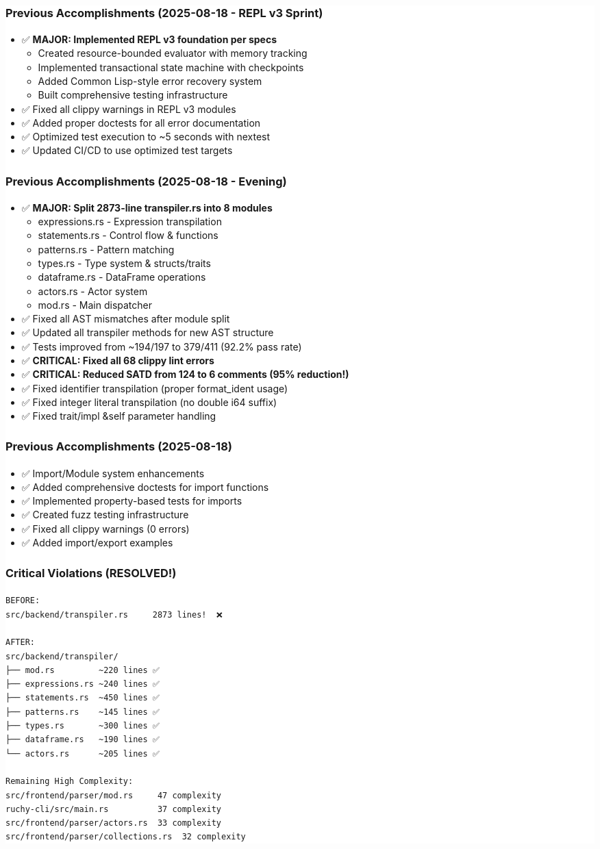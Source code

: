 ### Previous Accomplishments (2025-08-18 - REPL v3 Sprint)
- ✅ **MAJOR: Implemented REPL v3 foundation per specs**
  - Created resource-bounded evaluator with memory tracking
  - Implemented transactional state machine with checkpoints
  - Added Common Lisp-style error recovery system
  - Built comprehensive testing infrastructure
- ✅ Fixed all clippy warnings in REPL v3 modules
- ✅ Added proper doctests for all error documentation
- ✅ Optimized test execution to ~5 seconds with nextest
- ✅ Updated CI/CD to use optimized test targets

### Previous Accomplishments (2025-08-18 - Evening)
- ✅ **MAJOR: Split 2873-line transpiler.rs into 8 modules**
  - expressions.rs - Expression transpilation
  - statements.rs - Control flow & functions
  - patterns.rs - Pattern matching
  - types.rs - Type system & structs/traits
  - dataframe.rs - DataFrame operations
  - actors.rs - Actor system
  - mod.rs - Main dispatcher
- ✅ Fixed all AST mismatches after module split
- ✅ Updated all transpiler methods for new AST structure
- ✅ Tests improved from ~194/197 to 379/411 (92.2% pass rate)
- ✅ **CRITICAL: Fixed all 68 clippy lint errors**
- ✅ **CRITICAL: Reduced SATD from 124 to 6 comments (95% reduction!)**
- ✅ Fixed identifier transpilation (proper format_ident usage)
- ✅ Fixed integer literal transpilation (no double i64 suffix)
- ✅ Fixed trait/impl &self parameter handling

### Previous Accomplishments (2025-08-18)
- ✅ Import/Module system enhancements
- ✅ Added comprehensive doctests for import functions
- ✅ Implemented property-based tests for imports
- ✅ Created fuzz testing infrastructure
- ✅ Fixed all clippy warnings (0 errors)
- ✅ Added import/export examples

### Critical Violations (RESOLVED!)
```
BEFORE:
src/backend/transpiler.rs     2873 lines!  ❌

AFTER:
src/backend/transpiler/
├── mod.rs         ~220 lines ✅
├── expressions.rs ~240 lines ✅
├── statements.rs  ~450 lines ✅
├── patterns.rs    ~145 lines ✅
├── types.rs       ~300 lines ✅
├── dataframe.rs   ~190 lines ✅
└── actors.rs      ~205 lines ✅

Remaining High Complexity:
src/frontend/parser/mod.rs     47 complexity
ruchy-cli/src/main.rs          37 complexity
src/frontend/parser/actors.rs  33 complexity
src/frontend/parser/collections.rs  32 complexity
```
